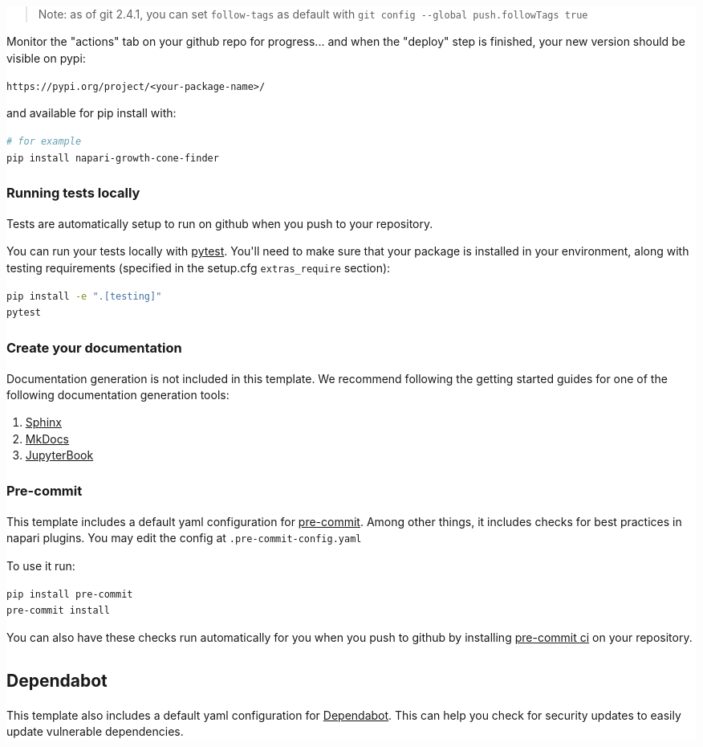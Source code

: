 > Note: as of git 2.4.1, you can set `follow-tags` as default with
> `git config --global push.followTags true`

Monitor the "actions" tab on your github repo for progress... and when the
"deploy" step is finished, your new version should be visible on pypi:

`https://pypi.org/project/<your-package-name>/`

and available for pip install with:

```bash
# for example
pip install napari-growth-cone-finder
```

### Running tests locally

Tests are automatically setup to run on github when you push to your repository.

You can run your tests locally with [pytest](https://docs.pytest.org/en/7.1.x/).
You'll need to make sure that your package is installed in your environment,
along with testing requirements (specified in the setup.cfg `extras_require` section):

```bash
pip install -e ".[testing]"
pytest
```

### Create your documentation

Documentation generation is not included in this template.
We recommend following the getting started guides for one of the following documentation generation tools:

1. [Sphinx]
2. [MkDocs]
3. [JupyterBook]

### Pre-commit

This template includes a default yaml configuration for [pre-commit](https://pre-commit.com/).
Among other things, it includes checks for best practices in napari plugins.
You may edit the config at `.pre-commit-config.yaml`

To use it run:

```bash
pip install pre-commit
pre-commit install
```

You can also have these checks run automatically for you when you push to github
by installing [pre-commit ci](https://pre-commit.ci/) on your repository.

## Dependabot

This template also includes a default yaml configuration for [Dependabot](https://docs.github.com/en/code-security/dependabot). This can help you check for security updates to easily update vulnerable dependencies.


[napari organization]: https://github.com/napari/
[gitter_badge]: https://badges.gitter.im/Join%20Chat.svg
[gitter]: https://gitter.im/napari/napari-plugin-template?utm_source=badge&utm_medium=badge&utm_campaign=pr-badge&utm_content=badge "Join Chat on Gitter.im"
[travis_badge]: https://travis-ci.org/napari/napari-plugin-template.svg?branch=main
[travis]: https://travis-ci.org/napari/napari-plugin-template "See Build Status on Travis CI"
[docs_badge]: https://readthedocs.org/projects/napari-plugin-template/badge/?version=latest
[documentation]: https://napari-plugin-template.readthedocs.io/en/latest/ "Documentation"
[copier]: https://github.com/copier-org/copier
[napari]: https://github.com/napari/napari
[npe2]: https://github.com/napari/npe2
[pypi]: https://pypi.org/
[tox]: https://tox.readthedocs.io/en/latest/
[file an issue]: https://github.com/napari/napari-plugin-template/issues
[sphinx]: https://www.sphinx-doc.org/en/master/usage/quickstart.html
[mkdocs]: https://www.mkdocs.org/getting-started/
[jupyterbook]: https://jupyterbook.org/en/stable/start/your-first-book.html
[mit]: http://opensource.org/licenses/MIT
[mpl v2.0]: https://www.mozilla.org/media/MPL/2.0/index.txt
[bsd-3]: http://opensource.org/licenses/BSD-3-Clause
[gnu gpl v3.0]: http://www.gnu.org/licenses/gpl-3.0.txt
[gnu lgpl v3.0]: http://www.gnu.org/licenses/lgpl-3.0.txt
[apache v2.0]: http://www.apache.org/licenses/LICENSE-2.0
[travis ci]: https://travis-ci.com/
[appveyor]: http://www.appveyor.com/
[pypa code of conduct]: https://www.pypa.io/en/latest/code-of-conduct/
[osi_certified]: https://opensource.org/trademarks/osi-certified/web/osi-certified-120x100.png
[osi]: https://opensource.org/
[github actions]: https://github.com/features/actions
[new github repository]: https://help.github.com/en/github/getting-started-with-github/create-a-repo
[setuptools_scm]: https://github.com/pypa/setuptools_scm